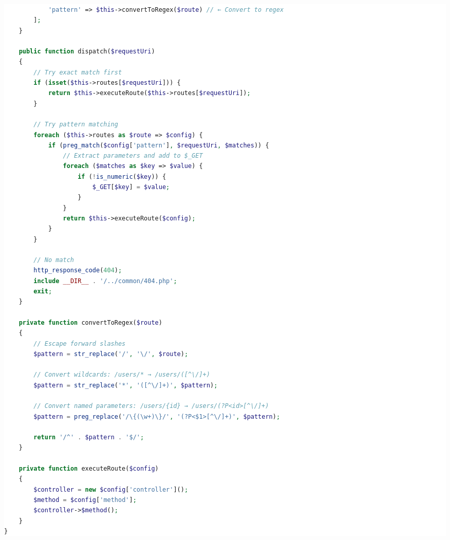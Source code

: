 ```php
            'pattern' => $this->convertToRegex($route) // ← Convert to regex
        ];
    }

    public function dispatch($requestUri)
    {
        // Try exact match first
        if (isset($this->routes[$requestUri])) {
            return $this->executeRoute($this->routes[$requestUri]);
        }

        // Try pattern matching
        foreach ($this->routes as $route => $config) {
            if (preg_match($config['pattern'], $requestUri, $matches)) {
                // Extract parameters and add to $_GET
                foreach ($matches as $key => $value) {
                    if (!is_numeric($key)) {
                        $_GET[$key] = $value;
                    }
                }
                return $this->executeRoute($config);
            }
        }

        // No match
        http_response_code(404);
        include __DIR__ . '/../common/404.php';
        exit;
    }

    private function convertToRegex($route)
    {
        // Escape forward slashes
        $pattern = str_replace('/', '\/', $route);
        
        // Convert wildcards: /users/* → /users/([^\/]+)
        $pattern = str_replace('*', '([^\/]+)', $pattern);
        
        // Convert named parameters: /users/{id} → /users/(?P<id>[^\/]+)
        $pattern = preg_replace('/\{(\w+)\}/', '(?P<$1>[^\/]+)', $pattern);
        
        return '/^' . $pattern . '$/';
    }

    private function executeRoute($config)
    {
        $controller = new $config['controller']();
        $method = $config['method'];
        $controller->$method();
    }
}
```
